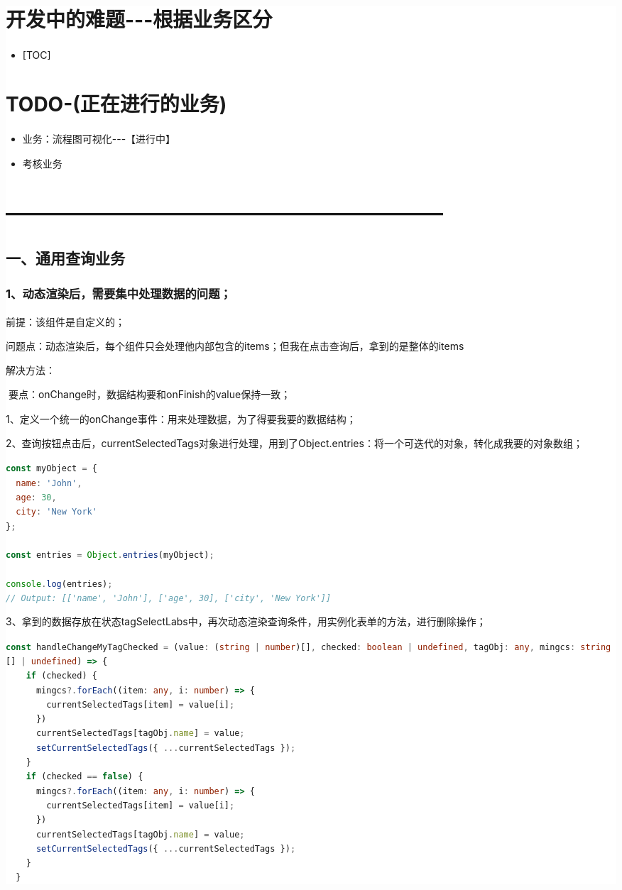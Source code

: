 # 开发中的难题---根据业务区分

- [TOC]

# TODO-(正在进行的业务)

* 业务：流程图可视化---【进行中】

- 考核业务

# ——————————————————————

## 一、通用查询业务

### 	1、动态渲染后，需要集中处理数据的问题；

前提：该组件是自定义的；

问题点：动态渲染后，每个组件只会处理他内部包含的items；但我在点击查询后，拿到的是整体的items

解决方法：

​	要点：onChange时，数据结构要和onFinish的value保持一致；

​	1、定义一个统一的onChange事件：用来处理数据，为了得要我要的数据结构；

​	2、查询按钮点击后，currentSelectedTags对象进行处理，用到了Object.entries：将一个可迭代的对象，转化成我要的对象数组；

```js
const myObject = {
  name: 'John',
  age: 30,
  city: 'New York'
};

const entries = Object.entries(myObject);

console.log(entries);
// Output: [['name', 'John'], ['age', 30], ['city', 'New York']]
```

​	3、拿到的数据存放在状态tagSelectLabs中，再次动态渲染查询条件，用实例化表单的方法，进行删除操作；

```typescript
const handleChangeMyTagChecked = (value: (string | number)[], checked: boolean | undefined, tagObj: any, mingcs: string[] | undefined) => {
    if (checked) {
      mingcs?.forEach((item: any, i: number) => {
        currentSelectedTags[item] = value[i];
      })
      currentSelectedTags[tagObj.name] = value;
      setCurrentSelectedTags({ ...currentSelectedTags });
    }
    if (checked == false) {
      mingcs?.forEach((item: any, i: number) => {
        currentSelectedTags[item] = value[i];
      })
      currentSelectedTags[tagObj.name] = value;
      setCurrentSelectedTags({ ...currentSelectedTags });
    }
  }
```
